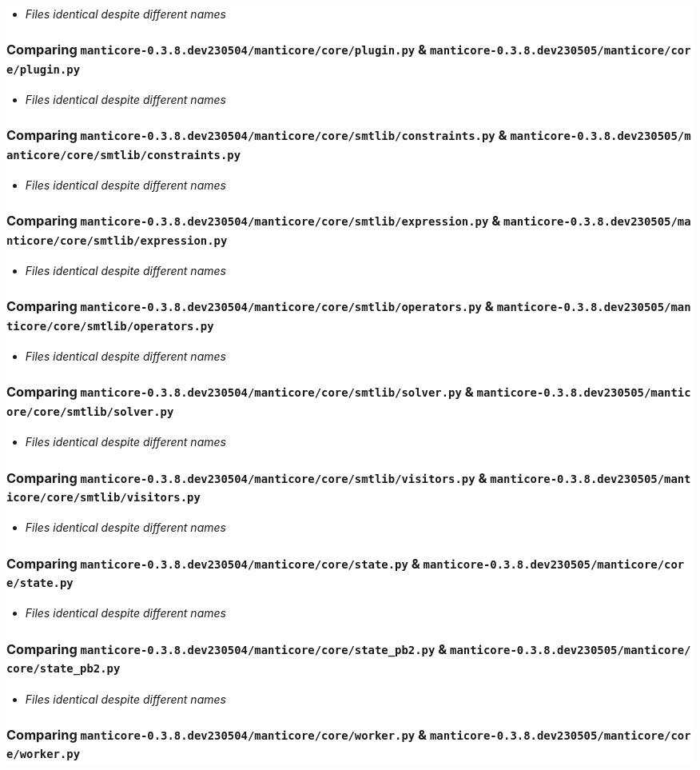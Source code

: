  * *Files identical despite different names*

### Comparing `manticore-0.3.8.dev230504/manticore/core/plugin.py` & `manticore-0.3.8.dev230505/manticore/core/plugin.py`

 * *Files identical despite different names*

### Comparing `manticore-0.3.8.dev230504/manticore/core/smtlib/constraints.py` & `manticore-0.3.8.dev230505/manticore/core/smtlib/constraints.py`

 * *Files identical despite different names*

### Comparing `manticore-0.3.8.dev230504/manticore/core/smtlib/expression.py` & `manticore-0.3.8.dev230505/manticore/core/smtlib/expression.py`

 * *Files identical despite different names*

### Comparing `manticore-0.3.8.dev230504/manticore/core/smtlib/operators.py` & `manticore-0.3.8.dev230505/manticore/core/smtlib/operators.py`

 * *Files identical despite different names*

### Comparing `manticore-0.3.8.dev230504/manticore/core/smtlib/solver.py` & `manticore-0.3.8.dev230505/manticore/core/smtlib/solver.py`

 * *Files identical despite different names*

### Comparing `manticore-0.3.8.dev230504/manticore/core/smtlib/visitors.py` & `manticore-0.3.8.dev230505/manticore/core/smtlib/visitors.py`

 * *Files identical despite different names*

### Comparing `manticore-0.3.8.dev230504/manticore/core/state.py` & `manticore-0.3.8.dev230505/manticore/core/state.py`

 * *Files identical despite different names*

### Comparing `manticore-0.3.8.dev230504/manticore/core/state_pb2.py` & `manticore-0.3.8.dev230505/manticore/core/state_pb2.py`

 * *Files identical despite different names*

### Comparing `manticore-0.3.8.dev230504/manticore/core/worker.py` & `manticore-0.3.8.dev230505/manticore/core/worker.py`
